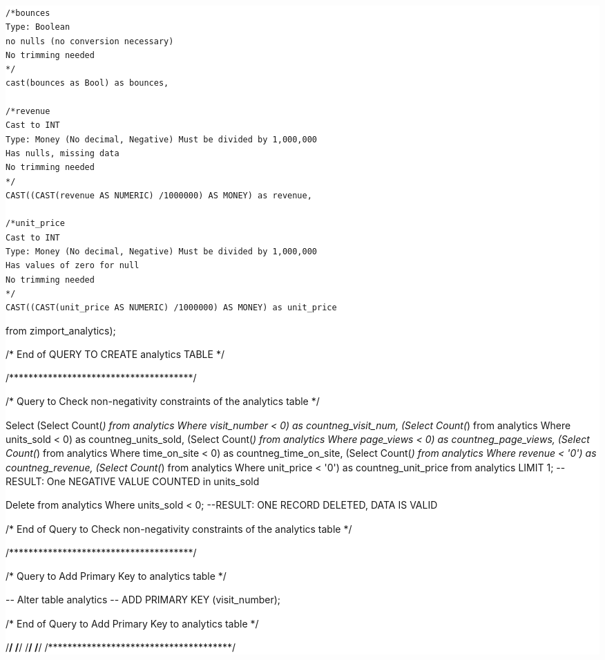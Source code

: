  	/*bounces
	Type: Boolean
  	no nulls (no conversion necessary)
	No trimming needed
	*/
	cast(bounces as Bool) as bounces,
 
  	/*revenue
	Cast to INT 
	Type: Money (No decimal, Negative) Must be divided by 1,000,000
  	Has nulls, missing data
	No trimming needed
	*/
	CAST((CAST(revenue AS NUMERIC) /1000000) AS MONEY) as revenue,
 
 	/*unit_price
	Cast to INT 
	Type: Money (No decimal, Negative) Must be divided by 1,000,000
  	Has values of zero for null
	No trimming needed
	*/
	CAST((CAST(unit_price AS NUMERIC) /1000000) AS MONEY) as unit_price

from zimport_analytics);

/*	End of QUERY TO CREATE analytics TABLE	*/


/**************************************/


/*	Query to Check non-negativity constraints of the analytics table	*/

Select 
	(Select Count(*) from analytics Where visit_number < 0) as countneg_visit_num,
	(Select Count(*) from analytics Where units_sold < 0) as countneg_units_sold,
	(Select Count(*) from analytics Where page_views < 0) as countneg_page_views,
	(Select Count(*) from analytics Where time_on_site < 0) as countneg_time_on_site,
	(Select Count(*) from analytics Where revenue < '0') as countneg_revenue,
	(Select Count(*) from analytics Where unit_price < '0') as countneg_unit_price
from analytics
LIMIT 1;
--RESULT: One NEGATIVE VALUE COUNTED in units_sold

Delete from analytics
Where units_sold < 0;
--RESULT: ONE RECORD DELETED, DATA IS VALID

/*	End of Query to Check non-negativity constraints of the analytics table	*/


/**************************************/


/* 	Query to Add Primary Key to analytics table	*/

-- Alter table analytics
-- ADD PRIMARY KEY (visit_number);

/*	End of Query to Add Primary Key to analytics table	*/

/**************************************/
/**************************************/
/**************************************/
/**************************************/
/**************************************/








